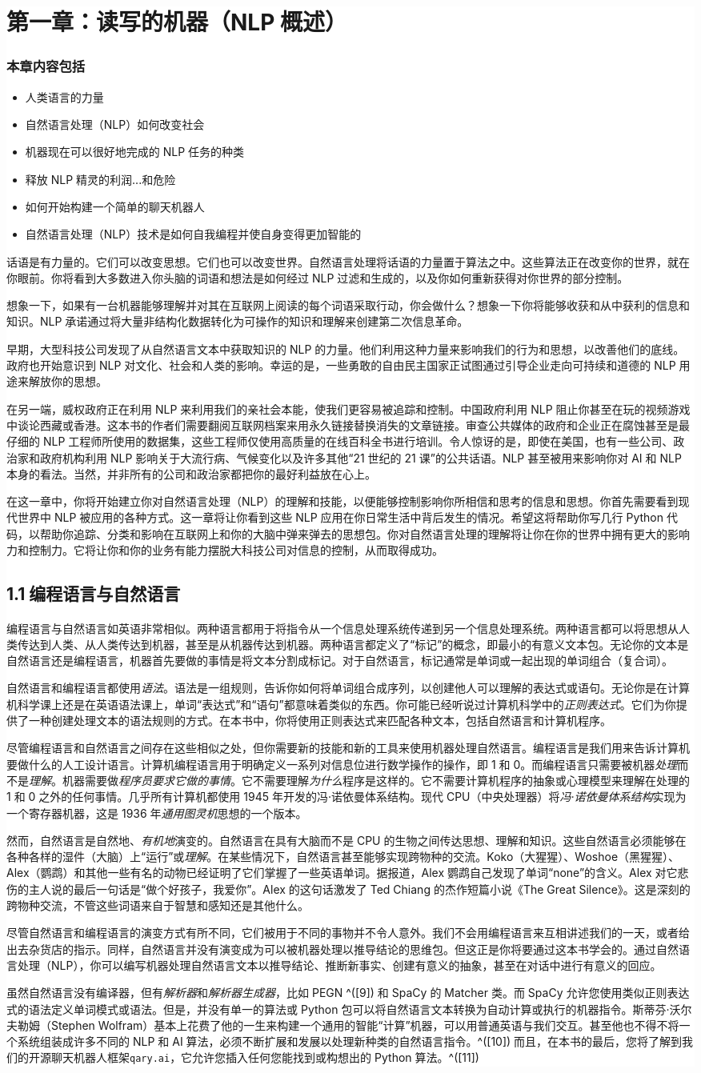 # 第一章：读写的机器（NLP 概述）

### 本章内容包括

+   人类语言的力量

+   自然语言处理（NLP）如何改变社会

+   机器现在可以很好地完成的 NLP 任务的种类

+   释放 NLP 精灵的利润...和危险

+   如何开始构建一个简单的聊天机器人

+   自然语言处理（NLP）技术是如何自我编程并使自身变得更加智能的

话语是有力量的。它们可以改变思想。它们也可以改变世界。自然语言处理将话语的力量置于算法之中。这些算法正在改变你的世界，就在你眼前。你将看到大多数进入你头脑的词语和想法是如何经过 NLP 过滤和生成的，以及你如何重新获得对你世界的部分控制。

想象一下，如果有一台机器能够理解并对其在互联网上阅读的每个词语采取行动，你会做什么？想象一下你将能够收获和从中获利的信息和知识。NLP 承诺通过将大量非结构化数据转化为可操作的知识和理解来创建第二次信息革命。

早期，大型科技公司发现了从自然语言文本中获取知识的 NLP 的力量。他们利用这种力量来影响我们的行为和思想，以改善他们的底线。政府也开始意识到 NLP 对文化、社会和人类的影响。幸运的是，一些勇敢的自由民主国家正试图通过引导企业走向可持续和道德的 NLP 用途来解放你的思想。

在另一端，威权政府正在利用 NLP 来利用我们的亲社会本能，使我们更容易被追踪和控制。中国政府利用 NLP 阻止你甚至在玩的视频游戏中谈论西藏或香港。这本书的作者们需要翻阅互联网档案来用永久链接替换消失的文章链接。审查公共媒体的政府和企业正在腐蚀甚至是最仔细的 NLP 工程师所使用的数据集，这些工程师仅使用高质量的在线百科全书进行培训。令人惊讶的是，即使在美国，也有一些公司、政治家和政府机构利用 NLP 影响关于大流行病、气候变化以及许多其他“21 世纪的 21 课”的公共话语。NLP 甚至被用来影响你对 AI 和 NLP 本身的看法。当然，并非所有的公司和政治家都把你的最好利益放在心上。

在这一章中，你将开始建立你对自然语言处理（NLP）的理解和技能，以便能够控制影响你所相信和思考的信息和思想。你首先需要看到现代世界中 NLP 被应用的各种方式。这一章将让你看到这些 NLP 应用在你日常生活中背后发生的情况。希望这将帮助你写几行 Python 代码，以帮助你追踪、分类和影响在互联网上和你的大脑中弹来弹去的思想包。你对自然语言处理的理解将让你在你的世界中拥有更大的影响力和控制力。它将让你和你的业务有能力摆脱大科技公司对信息的控制，从而取得成功。

## 1.1 编程语言与自然语言

编程语言与自然语言如英语非常相似。两种语言都用于将指令从一个信息处理系统传递到另一个信息处理系统。两种语言都可以将思想从人类传达到人类、从人类传达到机器，甚至是从机器传达到机器。两种语言都定义了“标记”的概念，即最小的有意义文本包。无论你的文本是自然语言还是编程语言，机器首先要做的事情是将文本分割成标记。对于自然语言，标记通常是单词或一起出现的单词组合（复合词）。

自然语言和编程语言都使用*语法*。语法是一组规则，告诉你如何将单词组合成序列，以创建他人可以理解的表达式或语句。无论你是在计算机科学课上还是在英语语法课上，单词“表达式”和“语句”都意味着类似的东西。你可能已经听说过计算机科学中的*正则表达式*。它们为你提供了一种创建处理文本的语法规则的方式。在本书中，你将使用正则表达式来匹配各种文本，包括自然语言和计算机程序。

尽管编程语言和自然语言之间存在这些相似之处，但你需要新的技能和新的工具来使用机器处理自然语言。编程语言是我们用来告诉计算机要做什么的人工设计语言。计算机编程语言用于明确定义一系列对信息位进行数学操作的操作，即 1 和 0。而编程语言只需要被机器*处理*而不是*理解*。机器需要做*程序员要求它做的事情*。它不需要理解*为什么*程序是这样的。它不需要计算机程序的抽象或心理模型来理解在处理的 1 和 0 之外的任何事情。几乎所有计算机都使用 1945 年开发的冯·诺依曼体系结构。现代 CPU（中央处理器）将*冯·诺依曼体系结构*实现为一个寄存器机器，这是 1936 年*通用图灵机*思想的一个版本。

然而，自然语言是自然地、*有机地*演变的。自然语言在具有大脑而不是 CPU 的生物之间传达思想、理解和知识。这些自然语言必须能够在各种各样的湿件（大脑）上“运行”或*理解*。在某些情况下，自然语言甚至能够实现跨物种的交流。Koko（大猩猩）、Woshoe（黑猩猩）、Alex（鹦鹉）和其他一些有名的动物已经证明了它们掌握了一些英语单词。据报道，Alex 鹦鹉自己发现了单词“none”的含义。Alex 对它悲伤的主人说的最后一句话是“做个好孩子，我爱你”。Alex 的这句话激发了 Ted Chiang 的杰作短篇小说《The Great Silence》。这是深刻的跨物种交流，不管这些词语来自于智慧和感知还是其他什么。

尽管自然语言和编程语言的演变方式有所不同，它们被用于不同的事物并不令人意外。我们不会用编程语言来互相讲述我们的一天，或者给出去杂货店的指示。同样，自然语言并没有演变成为可以被机器处理以推导结论的思维包。但这正是你将要通过这本书学会的。通过自然语言处理（NLP），你可以编写机器处理自然语言文本以推导结论、推断新事实、创建有意义的抽象，甚至在对话中进行有意义的回应。

虽然自然语言没有编译器，但有*解析器*和*解析器生成器*，比如 PEGN ^([9]) 和 SpaCy 的 Matcher 类。而 SpaCy 允许您使用类似正则表达式的语法定义单词模式或语法。但是，并没有单一的算法或 Python 包可以将自然语言文本转换为自动计算或执行的机器指令。斯蒂芬·沃尔夫勒姆（Stephen Wolfram）基本上花费了他的一生来构建一个通用的智能“计算”机器，可以用普通英语与我们交互。甚至他也不得不将一个系统组装成许多不同的 NLP 和 AI 算法，必须不断扩展和发展以处理新种类的自然语言指令。^([10]) 而且，在本书的最后，您将了解到我们的开源聊天机器人框架`qary.ai`，它允许您插入任何您能找到或构想出的 Python 算法。^([11])
